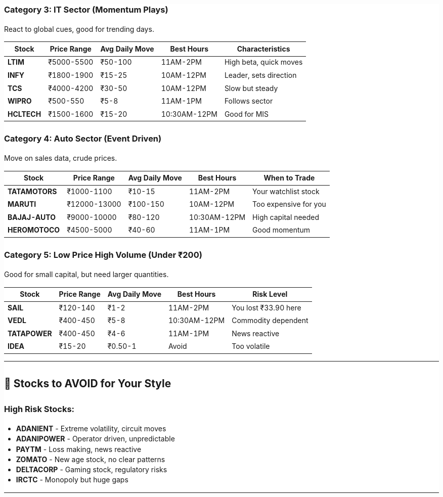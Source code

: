 ### Category 3: **IT Sector** (Momentum Plays)
React to global cues, good for trending days.

| Stock | Price Range | Avg Daily Move | Best Hours | Characteristics |
|-------|------------|----------------|------------|-----------------|
| **LTIM** | ₹5000-5500 | ₹50-100 | 11AM-2PM | High beta, quick moves |
| **INFY** | ₹1800-1900 | ₹15-25 | 10AM-12PM | Leader, sets direction |
| **TCS** | ₹4000-4200 | ₹30-50 | 10AM-12PM | Slow but steady |
| **WIPRO** | ₹500-550 | ₹5-8 | 11AM-1PM | Follows sector |
| **HCLTECH** | ₹1500-1600 | ₹15-20 | 10:30AM-12PM | Good for MIS |

### Category 4: **Auto Sector** (Event Driven)
Move on sales data, crude prices.

| Stock | Price Range | Avg Daily Move | Best Hours | When to Trade |
|-------|------------|----------------|------------|---------------|
| **TATAMOTORS** | ₹1000-1100 | ₹10-15 | 11AM-2PM | Your watchlist stock |
| **MARUTI** | ₹12000-13000 | ₹100-150 | 10AM-12PM | Too expensive for you |
| **BAJAJ-AUTO** | ₹9000-10000 | ₹80-120 | 10:30AM-12PM | High capital needed |
| **HEROMOTOCO** | ₹4500-5000 | ₹40-60 | 11AM-1PM | Good momentum |

### Category 5: **Low Price High Volume** (Under ₹200)
Good for small capital, but need larger quantities.

| Stock | Price Range | Avg Daily Move | Best Hours | Risk Level |
|-------|------------|----------------|------------|------------|
| **SAIL** | ₹120-140 | ₹1-2 | 11AM-2PM | You lost ₹33.90 here |
| **VEDL** | ₹400-450 | ₹5-8 | 10:30AM-12PM | Commodity dependent |
| **TATAPOWER** | ₹400-450 | ₹4-6 | 11AM-1PM | News reactive |
| **IDEA** | ₹15-20 | ₹0.50-1 | Avoid | Too volatile |

---

## 🚫 Stocks to AVOID for Your Style

### High Risk Stocks:
- **ADANIENT** - Extreme volatility, circuit moves
- **ADANIPOWER** - Operator driven, unpredictable
- **PAYTM** - Loss making, news reactive
- **ZOMATO** - New age stock, no clear patterns
- **DELTACORP** - Gaming stock, regulatory risks
- **IRCTC** - Monopoly but huge gaps

---